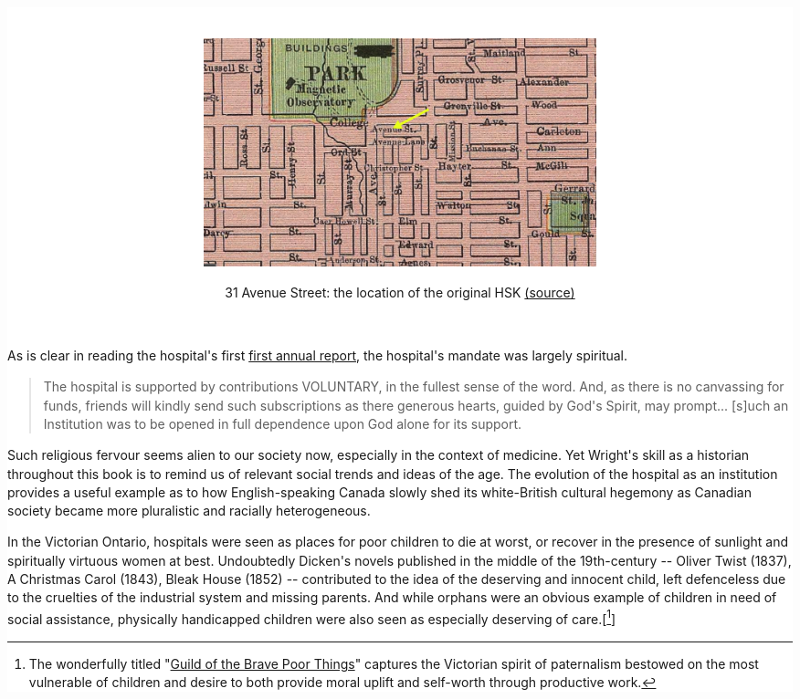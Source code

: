 <br>
<p align="center"><img src="/figures/old_toronto.jpg" width="50%"></p>
<p align="center"> 31 Avenue Street: the location of the original HSK <a href="https://www.davidrumsey.com/luna/servlet/detail/RUMSEY~8~1~37932~1210780">(source)</a></p>
<br>

As is clear in reading the hospital's first [first annual report](https://www.canadiana.ca/view/oocihm.8_00322_1/1), the hospital's mandate was largely spiritual.

> The hospital is supported by contributions VOLUNTARY, in the fullest sense of the word. And, as there is no canvassing for funds, friends will kindly send such subscriptions as there generous hearts, guided by God's Spirit, may prompt... \[s\]uch an Institution was to be opened in full dependence upon God alone for its support.

Such religious fervour seems alien to our society now, especially in the context of medicine. Yet Wright's skill as a historian throughout this book is to remind us of relevant social trends and ideas of the age. The evolution of the hospital as an institution provides a useful example as to how English-speaking Canada slowly shed its white-British cultural hegemony as Canadian society became more pluralistic and racially heterogeneous. 

In the Victorian Ontario, hospitals were seen as places for poor children to die at worst, or recover in the presence of sunlight and spiritually virtuous women at best. Undoubtedly Dicken's novels published in the middle of the 19th-century -- Oliver Twist (1837), A Christmas Carol (1843), Bleak House (1852) -- contributed to the idea of the deserving and innocent child, left defenceless due to the cruelties of the industrial system and missing parents. And while orphans were an obvious example of children in need of social assistance, physically handicapped children were also seen as especially deserving of care.[[^2]] 


[^1]: Although this is course reflected survivorship bias since if you made it to late life, you probably had avoided 
[^2]: The wonderfully titled "[Guild of the Brave Poor Things](https://en.wikipedia.org/wiki/Guild_of_the_Brave_Poor_Things)" captures the Victorian spirit of paternalism bestowed on the most vulnerable of children and desire to both provide moral uplift and self-worth through productive work. 
